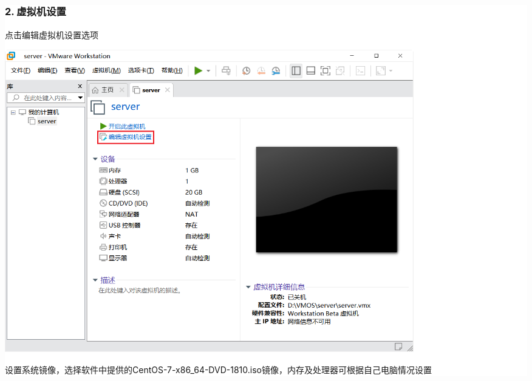 ### 2. 虚拟机设置

点击编辑虚拟机设置选项

<img src="1.Linux操作系统.assets/image-20220607142701283.png" alt="image-20220607142701283" style="zoom:67%;" />

设置系统镜像，选择软件中提供的CentOS-7-x86_64-DVD-1810.iso镜像，内存及处理器可根据自己电脑情况设置
